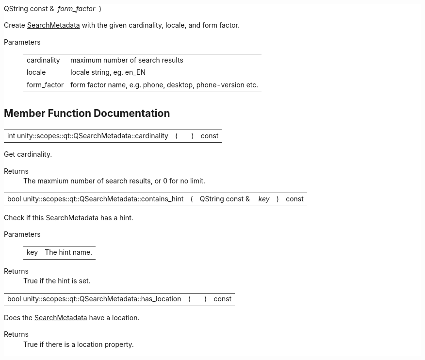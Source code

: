 <td></td>
<td class="paramtype">QString const &amp;&#160;</td>
<td class="paramname"><em>form_factor</em>&#160;</td>
</tr>
<tr>
<td></td>
<td>)</td>
<td></td><td></td>
</tr>
</table>
<p>Create <a class="el" href="unity.scopes.SearchMetadata.md" title="Metadata passed with search requests. ">SearchMetadata</a> with the given cardinality, locale, and form factor. </p>
<dl class="params"><dt>Parameters</dt><dd>
<table class="params">
<tr><td class="paramname">cardinality</td><td>maximum number of search results </td></tr>
<tr><td class="paramname">locale</td><td>locale string, eg. en_EN </td></tr>
<tr><td class="paramname">form_factor</td><td>form factor name, e.g. phone, desktop, phone-version etc. </td></tr>
</table>
</dd>
</dl>
<h2 class="groupheader">Member Function Documentation</h2>
<table class="memname">
<tr>
<td class="memname">int unity::scopes::qt::QSearchMetadata::cardinality </td>
<td>(</td>
<td class="paramname"></td><td>)</td>
<td> const</td>
</tr>
</table>
<p>Get cardinality. </p>
<dl class="section return"><dt>Returns</dt><dd>The maxmium number of search results, or 0 for no limit. </dd></dl>
<table class="memname">
<tr>
<td class="memname">bool unity::scopes::qt::QSearchMetadata::contains_hint </td>
<td>(</td>
<td class="paramtype">QString const &amp;&#160;</td>
<td class="paramname"><em>key</em></td><td>)</td>
<td> const</td>
</tr>
</table>
<p>Check if this <a class="el" href="unity.scopes.SearchMetadata.md" title="Metadata passed with search requests. ">SearchMetadata</a> has a hint. </p>
<dl class="params"><dt>Parameters</dt><dd>
<table class="params">
<tr><td class="paramname">key</td><td>The hint name. </td></tr>
</table>
</dd>
</dl>
<dl class="section return"><dt>Returns</dt><dd>True if the hint is set. </dd></dl>
<table class="memname">
<tr>
<td class="memname">bool unity::scopes::qt::QSearchMetadata::has_location </td>
<td>(</td>
<td class="paramname"></td><td>)</td>
<td> const</td>
</tr>
</table>
<p>Does the <a class="el" href="unity.scopes.SearchMetadata.md" title="Metadata passed with search requests. ">SearchMetadata</a> have a location. </p>
<dl class="section return"><dt>Returns</dt><dd>True if there is a location property. </dd></dl>
<table class="memname">
<tr>